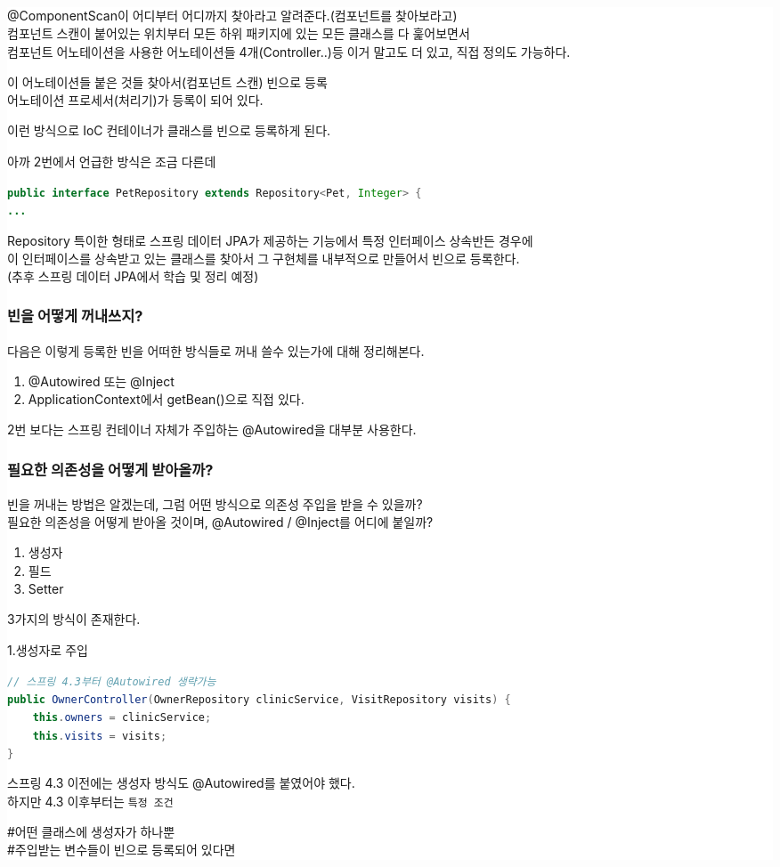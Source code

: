  
@ComponentScan이 어디부터 어디까지 찾아라고 알려준다.(컴포넌트를 찾아보라고)       
컴포넌트 스캔이 붙어있는 위치부터 모든 하위 패키지에 있는 모든 클래스를 다 훑어보면서    
컴포넌트 어노테이션을 사용한 어노테이션들 4개(Controller..)등 이거 말고도 더 있고, 직접 정의도 가능하다.     

이 어노테이션들 붙은 것들 찾아서(컴포넌트 스캔) 빈으로 등록      
어노테이션 프로세서(처리기)가 등록이 되어 있다.      

이런 방식으로 IoC 컨테이너가 클래스를 빈으로 등록하게 된다.      



아까 2번에서 언급한 방식은 조금 다른데     
``` java 
public interface PetRepository extends Repository<Pet, Integer> {
...
```
Repository 특이한 형태로 스프링 데이터 JPA가 제공하는 기능에서 특정 인터페이스 상속반든 경우에        
이 인터페이스를 상속받고 있는 클래스를 찾아서 그 구현체를 내부적으로 만들어서 빈으로 등록한다.                
(추후 스프링 데이터 JPA에서 학습 및 정리 예정)    




### 빈을 어떻게 꺼내쓰지?

다음은 이렇게 등록한 빈을 어떠한 방식들로 꺼내 쓸수 있는가에 대해 정리해본다.

1. @Autowired 또는 @Inject
2. ApplicationContext에서 getBean()으로 직접 있다.

2번 보다는 스프링 컨테이너 자체가 주입하는 @Autowired을 대부분 사용한다.



### 필요한 의존성을 어떻게 받아올까?

빈을 꺼내는 방법은 알겠는데, 그럼 어떤 방식으로 의존성 주입을 받을 수 있을까?   
필요한 의존성을 어떻게 받아올 것이며, @Autowired / @Inject를 어디에 붙일까?


1. 생성자
2. 필드
3. Setter

3가지의 방식이 존재한다.     

1.생성자로 주입
``` java 
// 스프링 4.3부터 @Autowired 생략가능
public OwnerController(OwnerRepository clinicService, VisitRepository visits) {
	this.owners = clinicService;
	this.visits = visits;
}
``` 
스프링 4.3 이전에는 생성자 방식도 @Autowired를 붙였어야 했다.      
하지만 4.3 이후부터는 `특정 조건`      
     
#어떤 클래스에 생성자가 하나뿐     
#주입받는 변수들이 빈으로 등록되어 있다면      
 